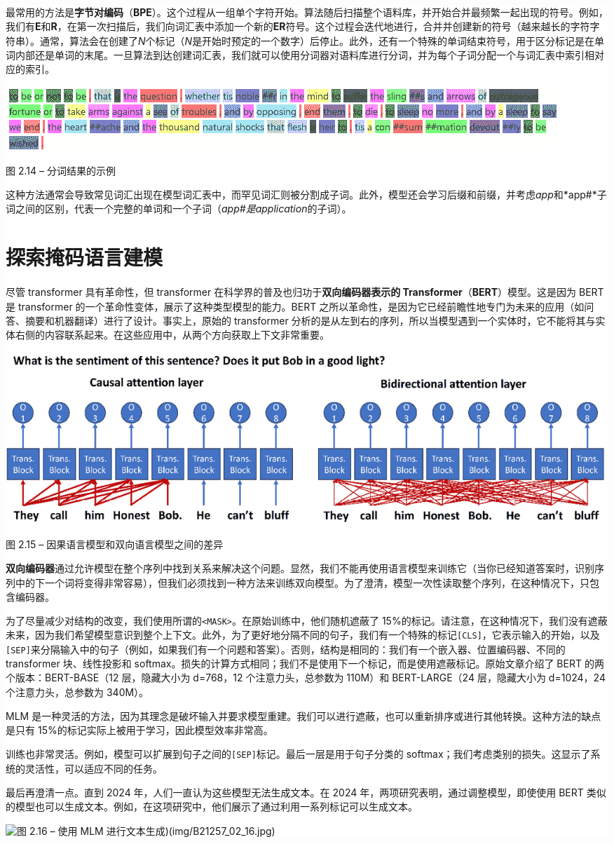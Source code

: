 最常用的方法是**字节对编码**（**BPE**）。这个过程从一组单个字符开始。算法随后扫描整个语料库，并开始合并最频繁一起出现的符号。例如，我们有**E**和**R**，在第一次扫描后，我们向词汇表中添加一个新的**ER**符号。这个过程会迭代地进行，合并并创建新的符号（越来越长的字符字符串）。通常，算法会在创建了*N*个标记（*N*是开始时预定的一个数字）后停止。此外，还有一个特殊的单词结束符号，用于区分标记是在单词内部还是单词的末尾。一旦算法到达创建词汇表，我们就可以使用分词器对语料库进行分词，并为每个子词分配一个与词汇表中索引相对应的索引。

![图 2.14 – 分词结果的示例](img/B21257_02_14.jpg)

图 2.14 – 分词结果的示例

这种方法通常会导致常见词汇出现在模型词汇表中，而罕见词汇则被分割成子词。此外，模型还会学习后缀和前缀，并考虑*app*和*app#*子词之间的区别，代表一个完整的单词和一个子词（*app#*是*application*的子词）。

# 探索掩码语言建模

尽管 transformer 具有革命性，但 transformer 在科学界的普及也归功于**双向编码器表示的 Transformer**（**BERT**）模型。这是因为 BERT 是 transformer 的一个革命性变体，展示了这种类型模型的能力。BERT 之所以革命性，是因为它已经前瞻性地专门为未来的应用（如问答、摘要和机器翻译）进行了设计。事实上，原始的 transformer 分析的是从左到右的序列，所以当模型遇到一个实体时，它不能将其与实体右侧的内容联系起来。在这些应用中，从两个方向获取上下文非常重要。

![图 2.15 – 因果语言模型和双向语言模型之间的差异](img/B21257_02_15.jpg)

图 2.15 – 因果语言模型和双向语言模型之间的差异

**双向编码器**通过允许模型在整个序列中找到关系来解决这个问题。显然，我们不能再使用语言模型来训练它（当你已经知道答案时，识别序列中的下一个词将变得非常容易），但我们必须找到一种方法来训练双向模型。为了澄清，模型一次性读取整个序列，在这种情况下，只包含编码器。

为了尽量减少对结构的改变，我们使用所谓的`<MASK>`。在原始训练中，他们随机遮蔽了 15%的标记。请注意，在这种情况下，我们没有遮蔽未来，因为我们希望模型意识到整个上下文。此外，为了更好地分隔不同的句子，我们有一个特殊的标记`[CLS]`，它表示输入的开始，以及`[SEP]`来分隔输入中的句子（例如，如果我们有一个问题和答案）。否则，结构是相同的：我们有一个嵌入器、位置编码器、不同的 transformer 块、线性投影和 softmax。损失的计算方式相同；我们不是使用下一个标记，而是使用遮蔽标记。原始文章介绍了 BERT 的两个版本：BERT-BASE（12 层，隐藏大小为 d=768，12 个注意力头，总参数为 110M）和 BERT-LARGE（24 层，隐藏大小为 d=1024，24 个注意力头，总参数为 340M）。

MLM 是一种灵活的方法，因为其理念是破坏输入并要求模型重建。我们可以进行遮蔽，也可以重新排序或进行其他转换。这种方法的缺点是只有 15%的标记实际上被用于学习，因此模型效率非常高。

训练也非常灵活。例如，模型可以扩展到句子之间的`[SEP]`标记。最后一层是用于句子分类的 softmax；我们考虑类别的损失。这显示了系统的灵活性，可以适应不同的任务。

最后再澄清一点。直到 2024 年，人们一直认为这些模型无法生成文本。在 2024 年，两项研究表明，通过调整模型，即使使用 BERT 类似的模型也可以生成文本。例如，在这项研究中，他们展示了通过利用一系列标记可以生成文本。

![图 2.16 – 使用 MLM 进行文本生成](https://arxiv.org/pdf/2406.04823))(img/B21257_02_16.jpg)
